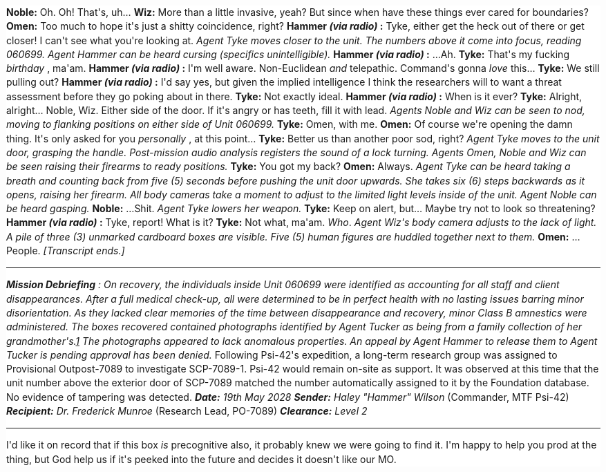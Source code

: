 **Noble:** Oh. Oh! That's, uh…
**Wiz:** More than a little invasive, yeah? But since when have these things ever cared for boundaries?
**Omen:** Too much to hope it's just a shitty coincidence, right?
**Hammer _(via radio)_ :** Tyke, either get the heck out of there or get closer! I can't see what you're looking at.
_Agent Tyke moves closer to the unit. The numbers above it come into focus, reading 060699. Agent Hammer can be heard cursing (specifics unintelligible)._
**Hammer _(via radio)_ :** …Ah.
**Tyke:** That's my fucking _birthday_ , ma'am.
**Hammer _(via radio)_ :** I'm well aware. Non-Euclidean _and_ telepathic. Command's gonna _love_ this…
**Tyke:** We still pulling out?
**Hammer _(via radio)_ :** I'd say yes, but given the implied intelligence I think the researchers will to want a threat assessment before they go poking about in there.
**Tyke:** Not exactly ideal.
**Hammer _(via radio)_ :** When is it ever?
**Tyke:** Alright, alright… Noble, Wiz. Either side of the door. If it's angry or has teeth, fill it with lead.
_Agents Noble and Wiz can be seen to nod, moving to flanking positions on either side of Unit 060699._
**Tyke:** Omen, with me.
**Omen:** Of course we're opening the damn thing. It's only asked for you _personally_ , at this point…
**Tyke:** Better us than another poor sod, right?
_Agent Tyke moves to the unit door, grasping the handle. Post-mission audio analysis registers the sound of a lock turning. Agents Omen, Noble and Wiz can be seen raising their firearms to ready positions._
**Tyke:** You got my back?
**Omen:** Always.
_Agent Tyke can be heard taking a breath and counting back from five (5) seconds before pushing the unit door upwards. She takes six (6) steps backwards as it opens, raising her firearm. All body cameras take a moment to adjust to the limited light levels inside of the unit. Agent Noble can be heard gasping._
**Noble:** …Shit.
_Agent Tyke lowers her weapon._
**Tyke:** Keep on alert, but… Maybe try not to look so threatening?
**Hammer _(via radio)_ :** Tyke, report! What is it?
**Tyke:** Not what, ma'am. _Who_.
_Agent Wiz's body camera adjusts to the lack of light. A pile of three (3) unmarked cardboard boxes are visible. Five (5) human figures are huddled together next to them._
**Omen:** …People.
_[Transcript ends.]_
* * *
_**Mission Debriefing** : On recovery, the individuals inside Unit 060699 were identified as accounting for all staff and client disappearances. After a full medical check-up, all were determined to be in perfect health with no lasting issues barring minor disorientation. As they lacked clear memories of the time between disappearance and recovery, minor Class B amnestics were administered._
_The boxes recovered contained photographs identified by Agent Tucker as being from a family collection of her grandmother's.[1](javascript:;) The photographs appeared to lack anomalous properties. An appeal by Agent Hammer to release them to Agent Tucker is pending approval has been denied._
Following Psi-42's expedition, a long-term research group was assigned to Provisional Outpost-7089 to investigate SCP-7089-1. Psi-42 would remain on-site as support.
It was observed at this time that the unit number above the exterior door of SCP-7089 matched the number automatically assigned to it by the Foundation database. No evidence of tampering was detected.
_**Date:** 19th May 2028_
_**Sender:** Haley "Hammer" Wilson_ (Commander, MTF Psi-42)  
_**Recipient:** Dr. Frederick Munroe_ (Research Lead, PO-7089)
_**Clearance:** Level 2_
* * *
I'd like it on record that if this box _is_ precognitive also, it probably knew we were going to find it. I'm happy to help you prod at the thing, but God help us if it's peeked into the future and decides it doesn't like our MO.
